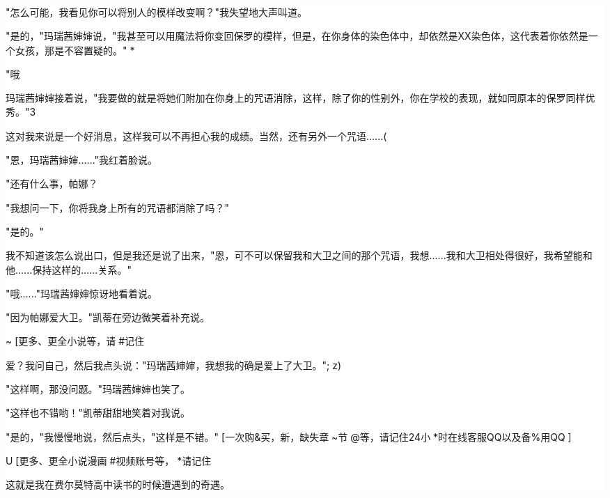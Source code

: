 


"怎么可能，我看见你可以将别人的模样改变啊？"我失望地大声叫道。



"是的，"玛瑞茜婶婶说，"我甚至可以用魔法将你变回保罗的模样，但是，在你身体的染色体中，却依然是XX染色体，这代表着你依然是一个女孩，那是不容置疑的。" *





"哦





玛瑞茜婶婶接着说，"我要做的就是将她们附加在你身上的咒语消除，这样，除了你的性别外，你在学校的表现，就如同原本的保罗同样优秀。"3



这对我来说是一个好消息，这样我可以不再担心我的成绩。当然，还有另外一个咒语......(



"恩，玛瑞茜婶婶......"我红着脸说。



"还有什么事，帕娜？





"我想问一下，你将我身上所有的咒语都消除了吗？"



"是的。"





我不知道该怎么说出口，但是我还是说了出来，"恩，可不可以保留我和大卫之间的那个咒语，我想......我和大卫相处得很好，我希望能和他......保持这样的......关系。"





"哦......"玛瑞茜婶婶惊讶地看着说。



"因为帕娜爱大卫。"凯蒂在旁边微笑着补充说。

 ~ [更多、更全小说等，请 #记住





爱？我问自己，然后我点头说："玛瑞茜婶婶，我想我的确是爱上了大卫。"; z)



"这样啊，那没问题。"玛瑞茜婶婶也笑了。



"这样也不错哟！"凯蒂甜甜地笑着对我说。





"是的，"我慢慢地说，然后点头，"这样是不错。" [一次购&买，新，缺失章 ~节 @等，请记住24小 *时在线客服QQ以及备%用QQ ]



U [更多、更全小说漫画 #视频账号等， *请记住



这就是我在费尔莫特高中读书的时候遭遇到的奇遇。


